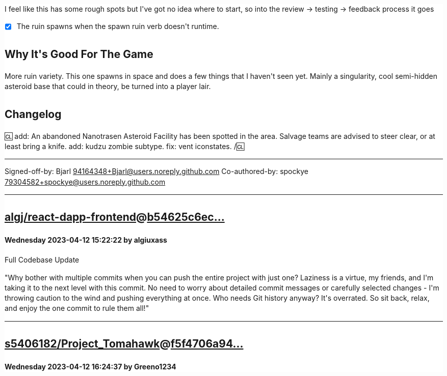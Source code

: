 

I feel like this has some rough spots but I've got no idea where to
start, so into the review -> testing -> feedback process it goes

- [x] The ruin spawns when the spawn ruin verb doesn't runtime.
## Why It's Good For The Game
More ruin variety. This one spawns in space and does a few things that I
haven't seen yet. Mainly a singularity, cool semi-hidden asteroid base
that could in theory, be turned into a player lair.


## Changelog

:cl:
add: An abandoned Nanotrasen Asteroid Facility has been spotted in the
area. Salvage teams are advised to steer clear, or at least bring a
knife.
add: kudzu zombie subtype. 
fix: vent iconstates.
/:cl:




---------

Signed-off-by: Bjarl <94164348+Bjarl@users.noreply.github.com>
Co-authored-by: spockye <79304582+spockye@users.noreply.github.com>

---
## [algj/react-dapp-frontend](https://github.com/algj/react-dapp-frontend)@[b54625c6ec...](https://github.com/algj/react-dapp-frontend/commit/b54625c6ec4fec8f9b40ecb7b134797bfc71a1c8)
#### Wednesday 2023-04-12 15:22:22 by algiuxass

Full Codebase Update

"Why bother with multiple commits when you can push the entire project with just one? Laziness is a virtue, my friends, and I'm taking it to the next level with this commit. No need to worry about detailed commit messages or carefully selected changes - I'm throwing caution to the wind and pushing everything at once. Who needs Git history anyway? It's overrated. So sit back, relax, and enjoy the one commit to rule them all!"

---
## [s5406182/Project_Tomahawk](https://github.com/s5406182/Project_Tomahawk)@[f5f4706a94...](https://github.com/s5406182/Project_Tomahawk/commit/f5f4706a9448c3f4ef64bc61e3b47c5655ebef18)
#### Wednesday 2023-04-12 16:24:37 by Greeno1234
